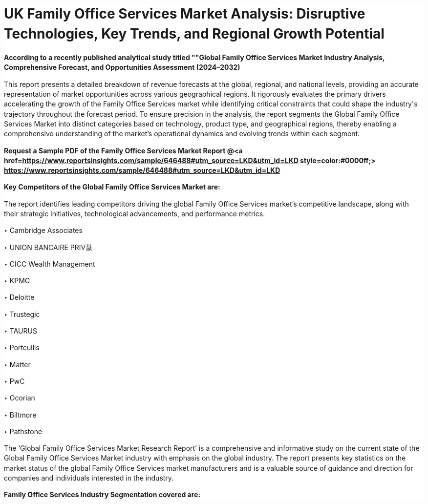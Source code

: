 # UK Family Office Services Market Analysis: Disruptive Technologies, Key Trends, and Regional Growth Potential

<strong>According to a recently published analytical study titled ""Global Family Office Services Market Industry Analysis, Comprehensive Forecast, and Opportunities Assessment (2024–2032)</strong>

This report presents a detailed breakdown of revenue forecasts at the global, regional, and national levels, providing an accurate representation of market opportunities across various geographical regions. It rigorously evaluates the primary drivers accelerating the growth of the Family Office Services market while identifying critical constraints that could shape the industry's trajectory throughout the forecast period. To ensure precision in the analysis, the report segments the Global Family Office Services Market into distinct categories based on technology, product type, and geographical regions, thereby enabling a comprehensive understanding of the market’s operational dynamics and evolving trends within each segment.

<strong>Request a Sample PDF of the Family Office Services Market Report </strong><strong>@<a href=https://www.reportsinsights.com/sample/646488#utm_source=LKD&utm_id=LKD style=color:#0000ff;> https://www.reportsinsights.com/sample/646488#utm_source=LKD&utm_id=LKD</a></strong></font>

<strong>Key Competitors of the Global Family Office Services Market are:</strong>

The report identifies leading competitors driving the global Family Office Services market’s competitive landscape, along with their strategic initiatives, technological advancements, and performance metrics.

‣ Cambridge Associates

‣ UNION BANCAIRE PRIV蒃

‣ CICC Wealth Management

‣ KPMG

‣ Deloitte

‣ Trustegic

‣ TAURUS

‣ Portcullis

‣ Matter

‣ PwC

‣ Ocorian

‣ Biltmore

‣ Pathstone

The ‘Global Family Office Services Market Research Report’ is a comprehensive and informative study on the current state of the Global Family Office Services Market industry with emphasis on the global industry. The report presents key statistics on the market status of the global Family Office Services market manufacturers and is a valuable source of guidance and direction for companies and individuals interested in the industry.

<strong>Family Office Services Industry Segmentation covered are:</strong>
